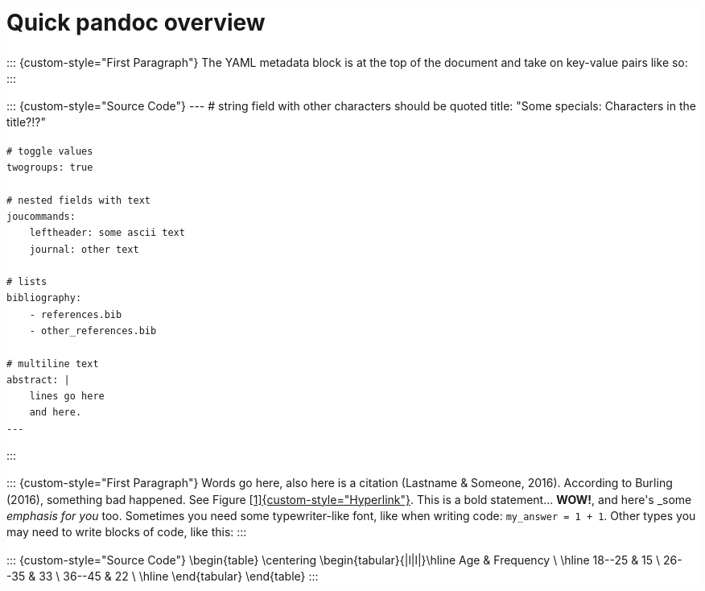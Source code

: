 Quick pandoc overview
=====================

::: {custom-style="First Paragraph"}
The YAML metadata block is at the top of the document and take on key-value pairs like so:
:::

::: {custom-style="Source Code"}
    ---
    # string field with other characters should be quoted
    title: "Some specials: Characters in the title?!?"

    # toggle values
    twogroups: true

    # nested fields with text
    joucommands:
        leftheader: some ascii text
        journal: other text

    # lists
    bibliography:
        - references.bib
        - other_references.bib

    # multiline text
    abstract: |
        lines go here
        and here.
    ---
:::

::: {custom-style="First Paragraph"}
Words go here, also here is a citation (Lastname & Someone, 2016). According to Burling (2016),
something bad happened. See Figure [[1]{custom-style="Hyperlink"}](#fig:myplot). This is a bold
statement... **WOW!**, and here's \_some *emphasis for you* too. Sometimes you need some
typewriter-like font, like when writing code: `my_answer = 1 + 1`. Other types you may need to
write blocks of code, like this:
:::

::: {custom-style="Source Code"}
    \begin{table}
    \centering
    \begin{tabular}{|l|l|}\hline
    Age & Frequency \\ \hline
    18--25  & 15 \\
    26--35  & 33 \\
    36--45  & 22 \\ \hline
    \end{tabular}
    \end{table}
:::


[^1]: ::: {custom-style="footnote text"}